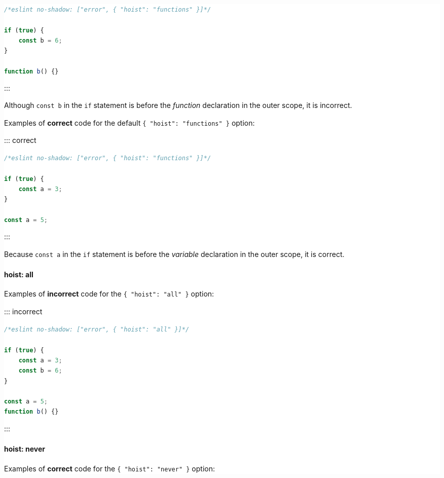 ```js
/*eslint no-shadow: ["error", { "hoist": "functions" }]*/

if (true) {
    const b = 6;
}

function b() {}
```

:::

Although `const b` in the `if` statement is before the *function* declaration in the outer scope, it is incorrect.

Examples of **correct** code for the default `{ "hoist": "functions" }` option:

::: correct

```js
/*eslint no-shadow: ["error", { "hoist": "functions" }]*/

if (true) {
    const a = 3;
}

const a = 5;
```

:::

Because `const a` in the `if` statement is before the *variable* declaration in the outer scope, it is correct.

#### hoist: all

Examples of **incorrect** code for the `{ "hoist": "all" }` option:

::: incorrect

```js
/*eslint no-shadow: ["error", { "hoist": "all" }]*/

if (true) {
    const a = 3;
    const b = 6;
}

const a = 5;
function b() {}
```

:::

#### hoist: never

Examples of **correct** code for the `{ "hoist": "never" }` option:
